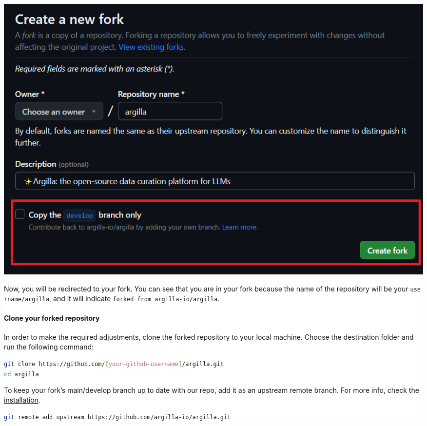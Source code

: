 ![create-fork](/argilla/docs/assets/images/community/contributing/create-fork.PNG)

Now, you will be redirected to your fork. You can see that you are in your fork because the name of the repository will be your `username/argilla`, and it will indicate `forked from argilla-io/argilla`.

#### Clone your forked repository

In order to make the required adjustments, clone the forked repository to your local machine. Choose the destination folder and run the following command:

```sh
git clone https://github.com/[your-github-username]/argilla.git
cd argilla
```

To keep your fork’s main/develop branch up to date with our repo, add it as an upstream remote branch. For more info, check the <SwmLink doc-title="installation" repo-id="Z2l0aHViJTNBJTNBZXh0cmFsaXQlM0ElM0FleHRyYWxpdA==" repo-name="extralit" path="/.swm/installation.kjpwua04.sw.md">[installation](https://app.swimm.io/repos/Z2l0aHViJTNBJTNBZXh0cmFsaXQlM0ElM0FleHRyYWxpdA%3D%3D/docs/kjpwua04)</SwmLink>.

```sh
git remote add upstream https://github.com/argilla-io/argilla.git
```
